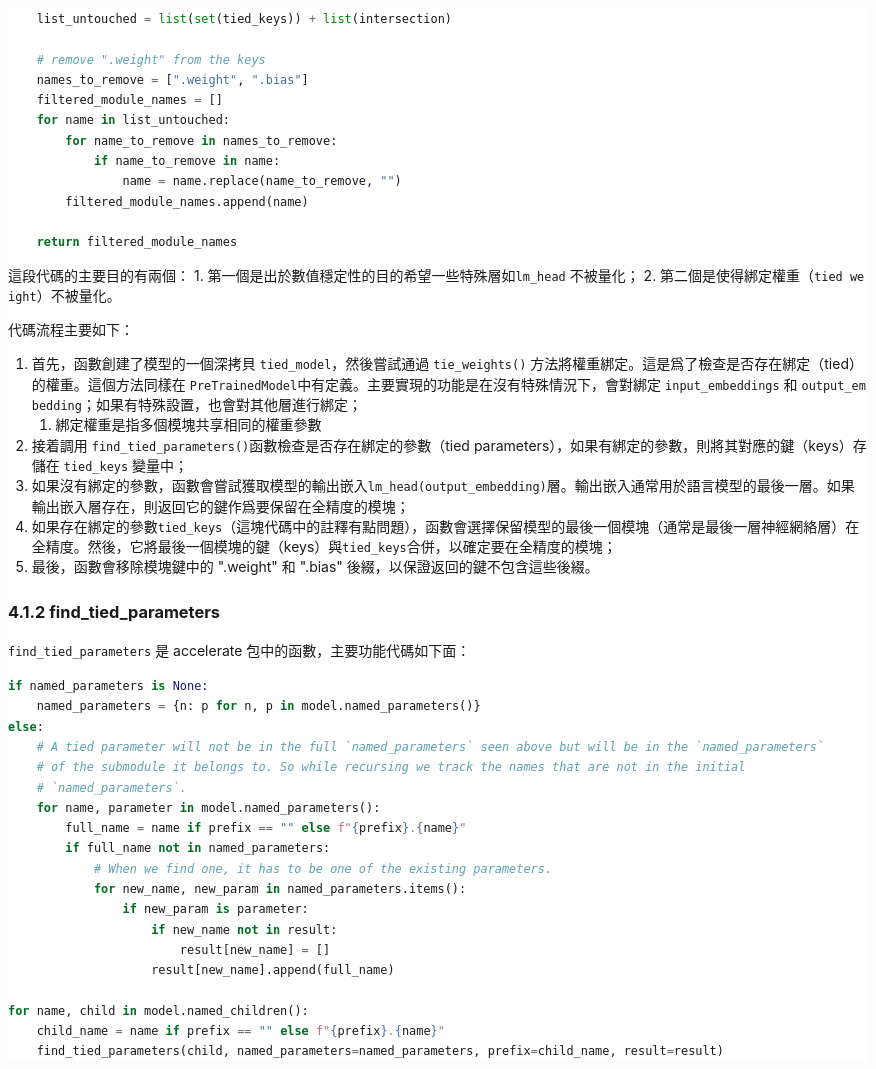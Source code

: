 ```python
    list_untouched = list(set(tied_keys)) + list(intersection)

    # remove ".weight" from the keys
    names_to_remove = [".weight", ".bias"]
    filtered_module_names = []
    for name in list_untouched:
        for name_to_remove in names_to_remove:
            if name_to_remove in name:
                name = name.replace(name_to_remove, "")
        filtered_module_names.append(name)

    return filtered_module_names
```

這段代碼的主要目的有兩個： 1. 第一個是出於數值穩定性的目的希望一些特殊層如`lm_head` 不被量化； 2. 第二個是使得綁定權重（`tied weight`）不被量化。

代碼流程主要如下：

1. 首先，函數創建了模型的一個深拷貝 `tied_model`，然後嘗試通過 `tie_weights()` 方法將權重綁定。這是爲了檢查是否存在綁定（tied）的權重。這個方法同樣在 `PreTrainedModel`中有定義。主要實現的功能是在沒有特殊情況下，會對綁定 `input_embeddings` 和 `output_embedding`；如果有特殊設置，也會對其他層進行綁定；
   1. 綁定權重是指多個模塊共享相同的權重參數
2. 接着調用 `find_tied_parameters()`函數檢查是否存在綁定的參數（tied parameters），如果有綁定的參數，則將其對應的鍵（keys）存儲在 `tied_keys` 變量中；
3. 如果沒有綁定的參數，函數會嘗試獲取模型的輸出嵌入`lm_head(output_embedding)`層。輸出嵌入通常用於語言模型的最後一層。如果輸出嵌入層存在，則返回它的鍵作爲要保留在全精度的模塊；
4. 如果存在綁定的參數`tied_keys`（這塊代碼中的註釋有點問題），函數會選擇保留模型的最後一個模塊（通常是最後一層神經網絡層）在全精度。然後，它將最後一個模塊的鍵（keys）與`tied_keys`合併，以確定要在全精度的模塊；
5. 最後，函數會移除模塊鍵中的 ".weight" 和 ".bias" 後綴，以保證返回的鍵不包含這些後綴。

### 4.1.2 find_tied_parameters

`find_tied_parameters` 是 accelerate 包中的函數，主要功能代碼如下面：

```python
if named_parameters is None:
    named_parameters = {n: p for n, p in model.named_parameters()}
else:
    # A tied parameter will not be in the full `named_parameters` seen above but will be in the `named_parameters`
    # of the submodule it belongs to. So while recursing we track the names that are not in the initial
    # `named_parameters`.
    for name, parameter in model.named_parameters():
        full_name = name if prefix == "" else f"{prefix}.{name}"
        if full_name not in named_parameters:
            # When we find one, it has to be one of the existing parameters.
            for new_name, new_param in named_parameters.items():
                if new_param is parameter:
                    if new_name not in result:
                        result[new_name] = []
                    result[new_name].append(full_name)

for name, child in model.named_children():
    child_name = name if prefix == "" else f"{prefix}.{name}"
    find_tied_parameters(child, named_parameters=named_parameters, prefix=child_name, result=result)
```
